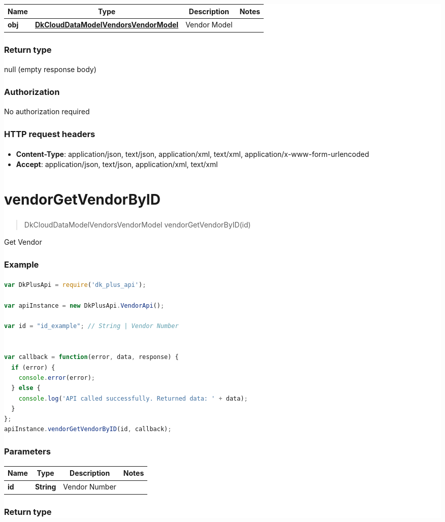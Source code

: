 Name | Type | Description  | Notes
------------- | ------------- | ------------- | -------------
 **obj** | [**DkCloudDataModelVendorsVendorModel**](DkCloudDataModelVendorsVendorModel.md)| Vendor Model | 

### Return type

null (empty response body)

### Authorization

No authorization required

### HTTP request headers

 - **Content-Type**: application/json, text/json, application/xml, text/xml, application/x-www-form-urlencoded
 - **Accept**: application/json, text/json, application/xml, text/xml

<a name="vendorGetVendorByID"></a>
# **vendorGetVendorByID**
> DkCloudDataModelVendorsVendorModel vendorGetVendorByID(id)

Get Vendor

### Example
```javascript
var DkPlusApi = require('dk_plus_api');

var apiInstance = new DkPlusApi.VendorApi();

var id = "id_example"; // String | Vendor Number


var callback = function(error, data, response) {
  if (error) {
    console.error(error);
  } else {
    console.log('API called successfully. Returned data: ' + data);
  }
};
apiInstance.vendorGetVendorByID(id, callback);
```

### Parameters

Name | Type | Description  | Notes
------------- | ------------- | ------------- | -------------
 **id** | **String**| Vendor Number | 

### Return type
